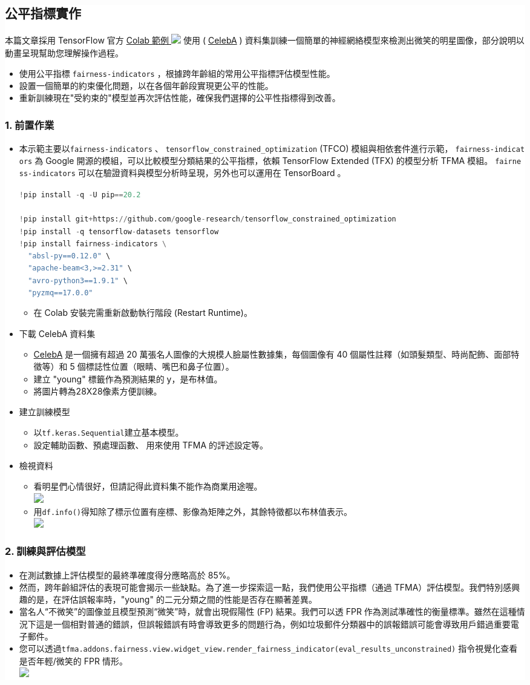 公平指標實作
------

本篇文章採用 TensorFlow 官方 [Colab 範例 ![](https://i.imgur.com/pQnQ4tG.png)](https://colab.research.google.com/github/tensorflow/fairness-indicators/blob/master/g3doc/tutorials/Fairness_Indicators_TFCO_CelebA_Case_Study.ipynb#scrollTo=GRIjYftvuc7b) 使用 ( [CelebA](http://mmlab.ie.cuhk.edu.hk/projects/CelebA.html) ) 資料集訓練一個簡單的神經網絡模型來檢測出微笑的明星圖像，部分說明以動畫呈現幫助您理解操作過程。

-   使用公平指標 `fairness-indicators` ，根據跨年齡組的常用公平指標評估模型性能。
-   設置一個簡單的約束優化問題，以在各個年齡段實現更公平的性能。
-   重新訓練現在"受約束的"模型並再次評估性能，確保我們選擇的公平性指標得到改善。

### 1\. 前置作業

-   本示範主要以`fairness-indicators` 、 `tensorflow_constrained_optimization` (TFCO) 模組與相依套件進行示範， `fairness-indicators` 為 Google 開源的模組，可以比較模型分類結果的公平指標，依賴 TensorFlow Extended (TFX) 的模型分析 TFMA 模組。 `fairness-indicators` 可以在驗證資料與模型分析時呈現，另外也可以運用在 TensorBoard 。
    
    ```python
    !pip install -q -U pip==20.2
    
    !pip install git+https://github.com/google-research/tensorflow_constrained_optimization
    !pip install -q tensorflow-datasets tensorflow
    !pip install fairness-indicators \
      "absl-py==0.12.0" \
      "apache-beam<3,>=2.31" \
      "avro-python3==1.9.1" \
      "pyzmq==17.0.0"
    
    ```
    
    -   在 Colab 安裝完需重新啟動執行階段 (Restart Runtime)。
-   下載 CelebA 資料集
    
    -   [CelebA](http://mmlab.ie.cuhk.edu.hk/projects/CelebA.html) 是一個擁有超過 20 萬張名人圖像的大規模人臉屬性數據集，每個圖像有 40 個屬性註釋（如頭髮類型、時尚配飾、面部特徵等）和 5 個標誌性位置（眼睛、嘴巴和鼻子位置）。
    -   建立 "young" 標籤作為預測結果的 y，是布林值。
    -   將圖片轉為28X28像素方便訓練。
-   建立訓練模型
    
    -   以`tf.keras.Sequential`建立基本模型。
    -   設定輔助函數、預處理函數、 用來使用 TFMA 的評述設定等。
-   檢視資料
    
    -   看明星們心情很好，但請記得此資料集不能作為商業用途喔。  
        ![](https://i.imgur.com/4Vk8lKm.png)
    -   用`df.info()`得知除了標示位置有座標、影像為矩陣之外，其餘特徵都以布林值表示。  
        ![](https://i.imgur.com/EIiHipd.png)

### 2\. 訓練與評估模型

-   在測試數據上評估模型的最終準確度得分應略高於 85%。
-   然而，跨年齡組評估的表現可能會揭示一些缺點。為了進一步探索這一點，我們使用公平指標（通過 TFMA）評估模型。我們特別感興趣的是，在評估誤報率時，"young" 的二元分類之間的性能是否存在顯著差異。
-   當名人“不微笑”的圖像並且模型預測“微笑”時，就會出現假陽性 (FP) 結果。我們可以透 FPR 作為測試準確性的衡量標準。雖然在這種情況下這是一個相對普通的錯誤，但誤報錯誤有時會導致更多的問題行為，例如垃圾郵件分類器中的誤報錯誤可能會導致用戶錯過重要電子郵件。
-   您可以透過`tfma.addons.fairness.view.widget_view.render_fairness_indicator(eval_results_unconstrained)` 指令視覺化查看是否年輕/微笑的 FPR 情形。  
    ![](https://i.imgur.com/X7tB4Xj.gif)
